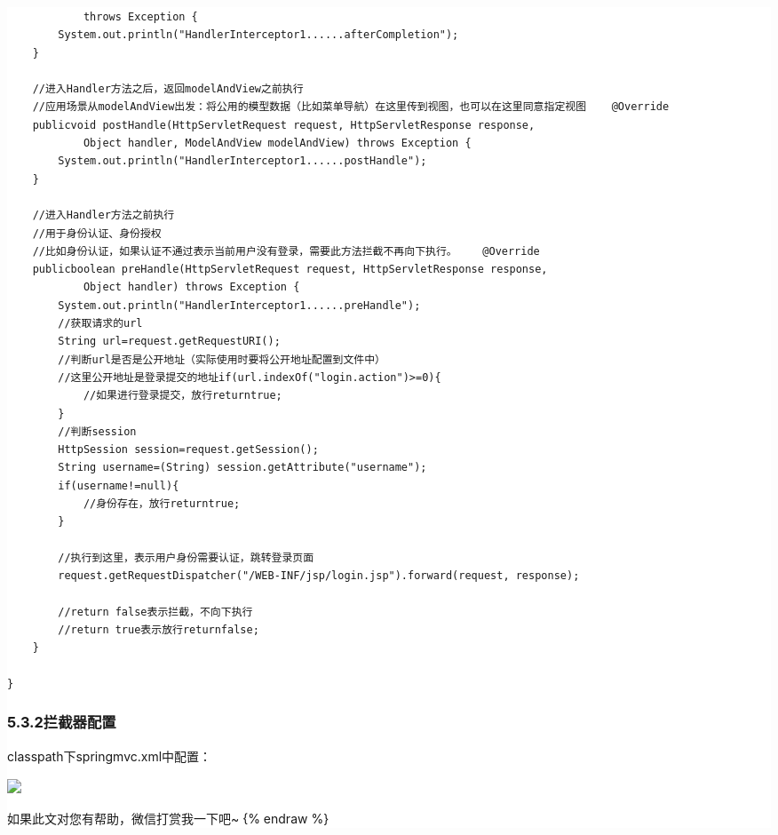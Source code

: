                 throws Exception {
            System.out.println("HandlerInterceptor1......afterCompletion");
        }
    
        //进入Handler方法之后，返回modelAndView之前执行
        //应用场景从modelAndView出发：将公用的模型数据（比如菜单导航）在这里传到视图，也可以在这里同意指定视图    @Override
        publicvoid postHandle(HttpServletRequest request, HttpServletResponse response,
                Object handler, ModelAndView modelAndView) throws Exception {
            System.out.println("HandlerInterceptor1......postHandle");
        }
    
        //进入Handler方法之前执行
        //用于身份认证、身份授权
        //比如身份认证，如果认证不通过表示当前用户没有登录，需要此方法拦截不再向下执行。    @Override
        publicboolean preHandle(HttpServletRequest request, HttpServletResponse response,
                Object handler) throws Exception {
            System.out.println("HandlerInterceptor1......preHandle");
            //获取请求的url
            String url=request.getRequestURI();
            //判断url是否是公开地址（实际使用时要将公开地址配置到文件中）
            //这里公开地址是登录提交的地址if(url.indexOf("login.action")>=0){
                //如果进行登录提交，放行returntrue;
            }
            //判断session
            HttpSession session=request.getSession();
            String username=(String) session.getAttribute("username");
            if(username!=null){
                //身份存在，放行returntrue;
            }
            
            //执行到这里，表示用户身份需要认证，跳转登录页面
            request.getRequestDispatcher("/WEB-INF/jsp/login.jsp").forward(request, response);
            
            //return false表示拦截，不向下执行
            //return true表示放行returnfalse;
        }
    
    }

### 5.3.2拦截器配置

classpath下springmvc.xml中配置：

![](/wp-content/uploads/2017/07/1499177926.png)

如果此文对您有帮助，微信打赏我一下吧~
{% endraw %}
